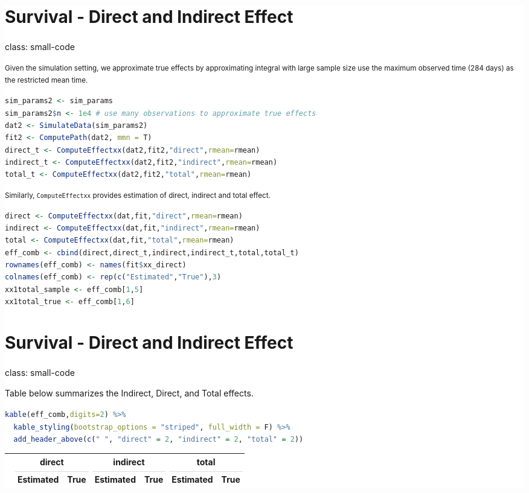 
Survival - Direct and Indirect Effect
========================================================
class: small-code

<small>Given the simulation setting, we approximate true effects by approximating integral with large sample size use the maximum observed time (284 days) as the restricted mean time.</small> 


```r
sim_params2 <- sim_params
sim_params2$n <- 1e4 # use many observations to approximate true effects
dat2 <- SimulateData(sim_params2)
fit2 <- ComputePath(dat2, mmn = T) 
direct_t <- ComputeEffectxx(dat2,fit2,"direct",rmean=rmean)
indirect_t <- ComputeEffectxx(dat2,fit2,"indirect",rmean=rmean)
total_t <- ComputeEffectxx(dat2,fit2,"total",rmean=rmean)
```

<small>Similarly, `ComputeEffectxx` provides estimation of direct, indirect and total effect.</small> 


```r
direct <- ComputeEffectxx(dat,fit,"direct",rmean=rmean)
indirect <- ComputeEffectxx(dat,fit,"indirect",rmean=rmean)
total <- ComputeEffectxx(dat,fit,"total",rmean=rmean)
eff_comb <- cbind(direct,direct_t,indirect,indirect_t,total,total_t)
rownames(eff_comb) <- names(fit$xx_direct)
colnames(eff_comb) <- rep(c("Estimated","True"),3)
xx1total_sample <- eff_comb[1,5]
xx1total_true <- eff_comb[1,6]
```

Survival - Direct and Indirect Effect
========================================================
class: small-code

Table below summarizes the Indirect, Direct, and Total effects. 


```r
kable(eff_comb,digits=2) %>%
  kable_styling(bootstrap_options = "striped", full_width = F) %>%
  add_header_above(c(" ", "direct" = 2, "indirect" = 2, "total" = 2))
```

<table class="table table-striped" style="width: auto !important; margin-left: auto; margin-right: auto;">
 <thead>
<tr>
<th style="empty-cells: hide;border-bottom:hidden;" colspan="1"></th>
<th style="border-bottom:hidden;padding-bottom:0; padding-left:3px;padding-right:3px;text-align: center; " colspan="2"><div style="border-bottom: 1px solid #ddd; padding-bottom: 5px; ">direct</div></th>
<th style="border-bottom:hidden;padding-bottom:0; padding-left:3px;padding-right:3px;text-align: center; " colspan="2"><div style="border-bottom: 1px solid #ddd; padding-bottom: 5px; ">indirect</div></th>
<th style="border-bottom:hidden;padding-bottom:0; padding-left:3px;padding-right:3px;text-align: center; " colspan="2"><div style="border-bottom: 1px solid #ddd; padding-bottom: 5px; ">total</div></th>
</tr>
  <tr>
   <th style="text-align:left;">   </th>
   <th style="text-align:right;"> Estimated </th>
   <th style="text-align:right;"> True </th>
   <th style="text-align:right;"> Estimated </th>
   <th style="text-align:right;"> True </th>
   <th style="text-align:right;"> Estimated </th>
   <th style="text-align:right;"> True </th>